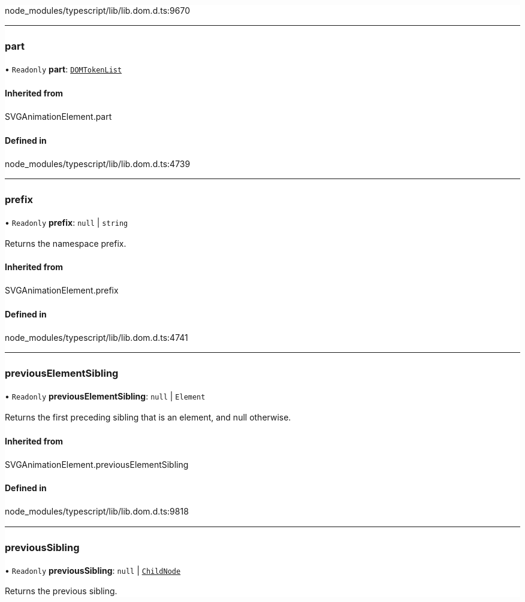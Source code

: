node_modules/typescript/lib/lib.dom.d.ts:9670

___

### part

• `Readonly` **part**: [`DOMTokenList`](../modules/components_ClusterNodeContainer._internal_.md#domtokenlist)

#### Inherited from

SVGAnimationElement.part

#### Defined in

node_modules/typescript/lib/lib.dom.d.ts:4739

___

### prefix

• `Readonly` **prefix**: ``null`` \| `string`

Returns the namespace prefix.

#### Inherited from

SVGAnimationElement.prefix

#### Defined in

node_modules/typescript/lib/lib.dom.d.ts:4741

___

### previousElementSibling

• `Readonly` **previousElementSibling**: ``null`` \| `Element`

Returns the first preceding sibling that is an element, and null otherwise.

#### Inherited from

SVGAnimationElement.previousElementSibling

#### Defined in

node_modules/typescript/lib/lib.dom.d.ts:9818

___

### previousSibling

• `Readonly` **previousSibling**: ``null`` \| [`ChildNode`](components_ClusterNodeContainer._internal_.ChildNode.md)

Returns the previous sibling.
